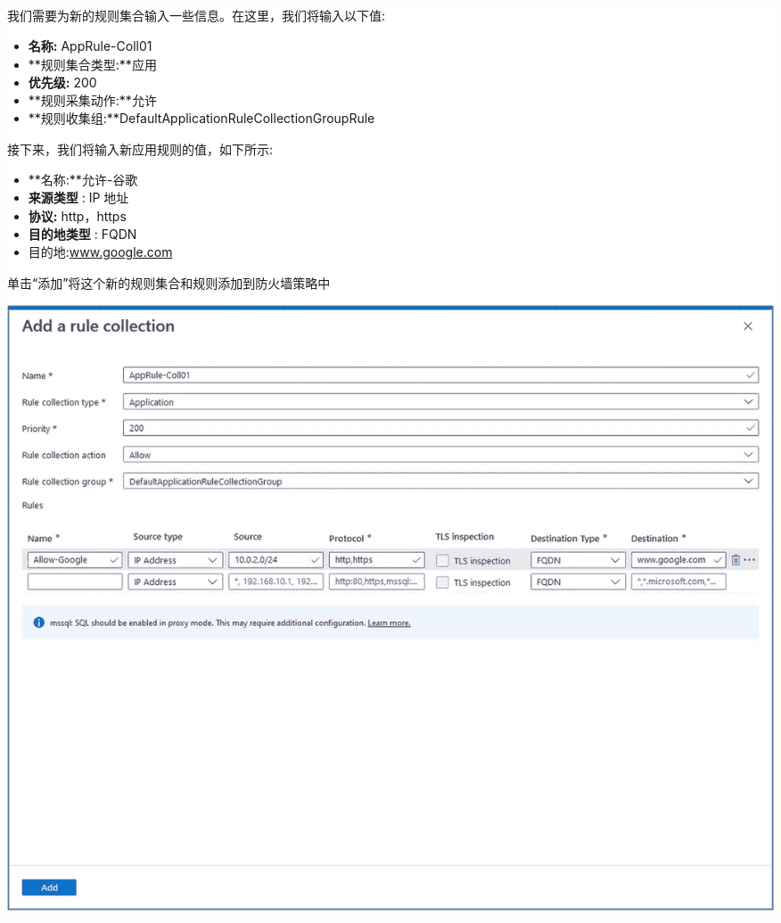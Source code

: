 我们需要为新的规则集合输入一些信息。在这里，我们将输入以下值:

*   **名称:** AppRule-Coll01
*   **规则集合类型:**应用
*   **优先级:** 200
*   **规则采集动作:**允许
*   **规则收集组:**DefaultApplicationRuleCollectionGroupRule

接下来，我们将输入新应用规则的值，如下所示:

*   **名称:**允许-谷歌
*   **来源类型** : IP 地址
*   **协议:** http，https
*   **目的地类型** : FQDN
*   目的地:www.google.com

单击“添加”将这个新的规则集合和规则添加到防火墙策略中

![](img/48bafd089bf357d6c59e3b27ce808b6a.png)
